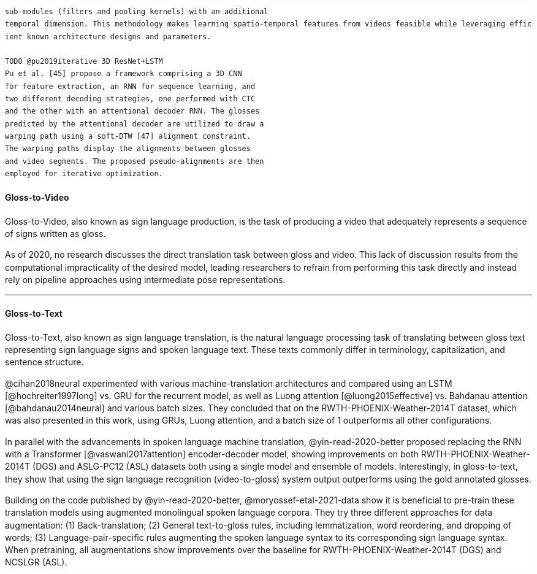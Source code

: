 ```{=ignore}
sub-modules (filters and pooling kernels) with an additional
temporal dimension. This methodology makes learning spatio-temporal features from videos feasible while leveraging efficient known architecture designs and parameters.

TODO @pu2019iterative 3D ResNet+LSTM
Pu et al. [45] propose a framework comprising a 3D CNN
for feature extraction, an RNN for sequence learning, and
two different decoding strategies, one performed with CTC
and the other with an attentional decoder RNN. The glosses
predicted by the attentional decoder are utilized to draw a
warping path using a soft-DTW [47] alignment constraint.
The warping paths display the alignments between glosses
and video segments. The proposed pseudo-alignments are then
employed for iterative optimization.
```


#### Gloss-to-Video
Gloss-to-Video, also known as sign language production, is the task of producing a video that adequately represents
a sequence of signs written as gloss.

As of 2020, no research discusses the direct translation task between gloss and video.
This lack of discussion results from the computational impracticality of the desired model, 
leading researchers to refrain from performing this task directly and instead rely on pipeline approaches using intermediate pose representations.

---

#### Gloss-to-Text
Gloss-to-Text, also known as sign language translation, is the natural language processing task of translating
between gloss text representing sign language signs and spoken language text. 
These texts commonly differ in terminology, capitalization, and sentence structure.

@cihan2018neural experimented with various machine-translation architectures and compared using an LSTM [@hochreiter1997long] vs. GRU for the recurrent model,
as well as Luong attention [@luong2015effective] vs. Bahdanau attention [@bahdanau2014neural] and various batch sizes. 
They concluded that on the RWTH-PHOENIX-Weather-2014T dataset, which was also presented in this work, 
using GRUs, Luong attention, and a batch size of 1 outperforms all other configurations.

In parallel with the advancements in spoken language machine translation, 
@yin-read-2020-better proposed replacing the RNN with a Transformer [@vaswani2017attention] encoder-decoder model, showing improvements on both RWTH-PHOENIX-Weather-2014T (DGS) and ASLG-PC12 (ASL) datasets both using a single model and ensemble of models.
Interestingly, in gloss-to-text, they show that using the sign language recognition (video-to-gloss) system output outperforms using the gold annotated glosses.

Building on the code published by @yin-read-2020-better, @moryossef-etal-2021-data show it is beneficial to pre-train these translation models
using augmented monolingual spoken language corpora.
They try three different approaches for data augmentation: 
(1) Back-translation; 
(2) General text-to-gloss rules, including lemmatization, word reordering, and dropping of words; 
(3) Language-pair-specific rules augmenting the spoken language syntax to its corresponding sign language syntax.
When pretraining, all augmentations show improvements over the baseline for RWTH-PHOENIX-Weather-2014T (DGS) and NCSLGR (ASL). 


[^deaf]: When capitalized, "Deaf" refers to a community of deaf people who share a language and a culture, whereas the lowercase "deaf" refers to the audiological condition of not hearing. We follow the more recent convention of abandoning a distinction between "Deaf" and "deaf", using the latter term also to refer to (deaf) members of the sign language community [@napier-leeson-2016;@kusters-et-al-2017].
[^asl-specific]: We mainly refer to ASL, where most sign language research has been conducted, but not exclusively.